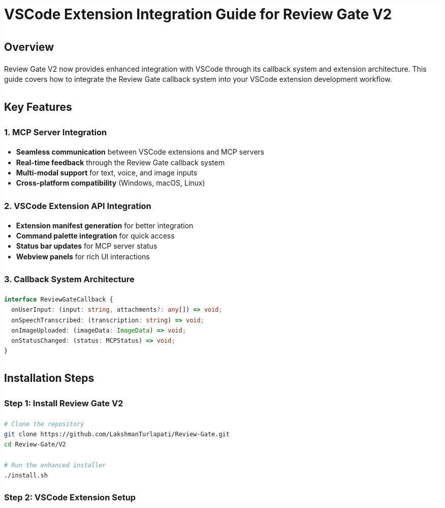 # VSCode Extension Integration Guide for Review Gate V2

## Overview

Review Gate V2 now provides enhanced integration with VSCode through its callback system and extension architecture. This guide covers how to integrate the Review Gate callback system into your VSCode extension development workflow.

## Key Features

### 1. MCP Server Integration

- **Seamless communication** between VSCode extensions and MCP servers
- **Real-time feedback** through the Review Gate callback system
- **Multi-modal support** for text, voice, and image inputs
- **Cross-platform compatibility** (Windows, macOS, Linux)

### 2. VSCode Extension API Integration

- **Extension manifest generation** for better integration
- **Command palette integration** for quick access
- **Status bar updates** for MCP server status
- **Webview panels** for rich UI interactions

### 3. Callback System Architecture

```typescript
interface ReviewGateCallback {
  onUserInput: (input: string, attachments?: any[]) => void;
  onSpeechTranscribed: (transcription: string) => void;
  onImageUploaded: (imageData: ImageData) => void;
  onStatusChanged: (status: MCPStatus) => void;
}
```

## Installation Steps

### Step 1: Install Review Gate V2

```bash
# Clone the repository
git clone https://github.com/LakshmanTurlapati/Review-Gate.git
cd Review-Gate/V2

# Run the enhanced installer
./install.sh
```

### Step 2: VSCode Extension Setup
